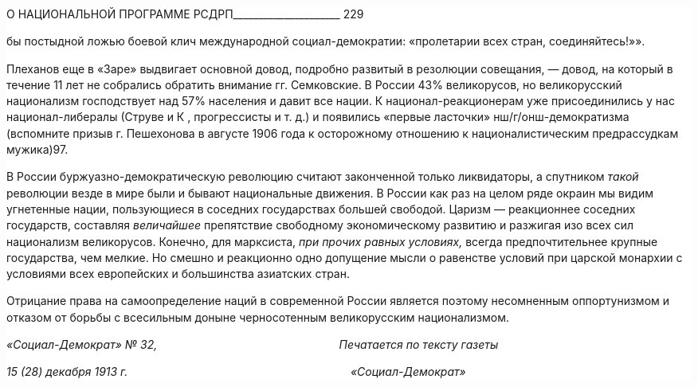  

О НАЦИОНАЛЬНОЙ ПРОГРАММЕ РСДРП_____________________ 229

бы постыдной ложью боевой клич международной социал-демократии: «пролетарии всех стран, соеди­няйтесь!»».

Плеханов еще в «Заре» выдвигает основной довод, подробно развитый в резолюции совещания, — довод, на который в течение 11 лет не собрались обратить внимание гг. Семковские. В России 43% великорусов, но великорусский национализм господствует над 57% населения и давит все нации. К национал-реакционерам уже присоединились у нас национал-либералы (Струве и К , прогрессисты и т. д.) и появились «первые лас­точки» нш/г/онш-демократизма (вспомните призыв г. Пешехонова в августе 1906 года к осторожному отношению к националистическим предрассудкам мужика)97.

В России буржуазно-демократическую революцию считают законченной только ли­квидаторы, а спутником _такой_ революции везде в мире были и бывают национальные движения. В России как раз на целом ряде окраин мы видим угнетенные нации, поль­зующиеся в соседних государствах большей свободой. Царизм — реакционнее сосед­них государств, составляя _величайшее_ препятствие свободному экономическому разви­тию и разжигая изо всех сил национализм великорусов. Конечно, для марксиста, _при прочих равных условиях,_ всегда предпочтительнее крупные государства, чем мелкие. Но смешно и реакционно одно допущение мысли о равенстве условий при царской монар­хии с условиями всех европейских и большинства азиатских стран.

Отрицание права на самоопределение наций в современной России является поэтому несомненным оппортунизмом и отказом от борьбы с всесильным доныне черносотен­ным великорусским национализмом.

_«Социал-Демократ» № 32,                                                          Печатается по тексту газеты_

_15 (28) декабря 1913 г.                                                                       «Социал-Демократ»_